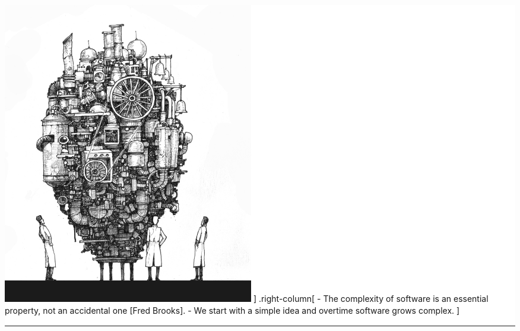 <img src="img/complex-machine.jpg" style="height: 500px;"/>
]
.right-column[
- The complexity of software is an essential property, not an accidental one [Fred Brooks].
- We start with a simple idea and overtime software grows complex.
]

---